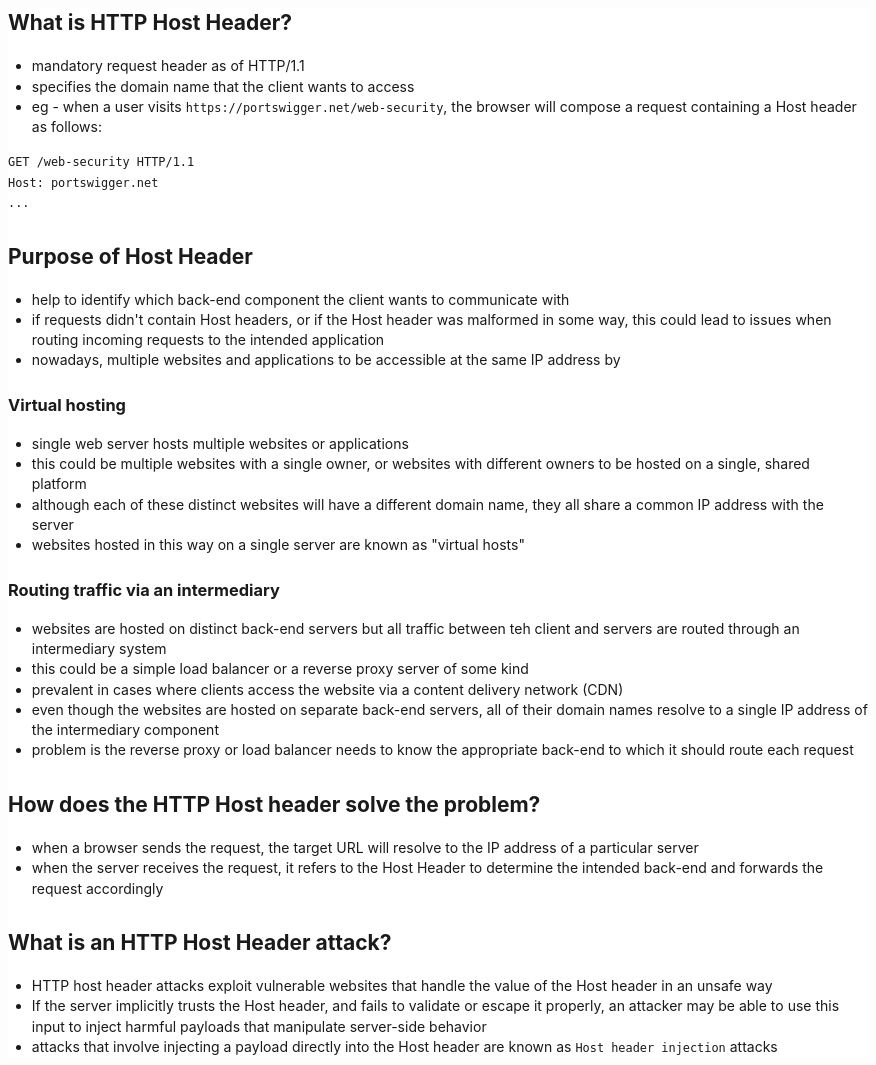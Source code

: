 ## What is HTTP Host Header?

- mandatory request header as of HTTP/1.1
- specifies the domain name that the client wants to access
- eg - when a user visits `https://portswigger.net/web-security`, the browser will compose a request containing a Host header as follows:

```
GET /web-security HTTP/1.1
Host: portswigger.net
...
```

## Purpose of Host Header

- help to identify which back-end component the client wants to communicate with
- if requests didn't contain Host headers, or if the Host header was malformed in some way, this could lead to issues when routing incoming requests to the intended application
- nowadays, multiple websites and applications to be accessible at the same IP address by

### Virtual hosting

- single web server hosts multiple websites or applications
- this could be multiple websites with a single owner, or websites with different owners to be hosted on a single, shared platform
- although each of these distinct websites will have a different domain name, they all share a common IP address with the server
- websites hosted in this way on a single server are known as "virtual hosts"

### Routing traffic via an intermediary

- websites are hosted on distinct back-end servers but all traffic between teh client and servers are routed through an intermediary system
- this could be a simple load balancer or a reverse proxy server of some kind
- prevalent in cases where clients access the website via a content delivery network (CDN)
- even though the websites are hosted on separate back-end servers, all of their domain names resolve to a single IP address of the intermediary component
- problem is the reverse proxy or load balancer needs to know the appropriate back-end to which it should route each request

## How does the HTTP Host header solve the problem?

- when a browser sends the request, the target URL will resolve to the IP address of a particular server
- when the server receives the request, it refers to the Host Header to determine the intended back-end and forwards the request accordingly

## What is an HTTP Host Header attack?

- HTTP host header attacks exploit vulnerable websites that handle the value of the Host header in an unsafe way
- If the server implicitly trusts the Host header, and fails to validate or escape it properly, an attacker may be able to use this input to inject harmful payloads that manipulate server-side behavior
- attacks that involve injecting a payload directly into the Host header are known as `Host header injection` attacks
